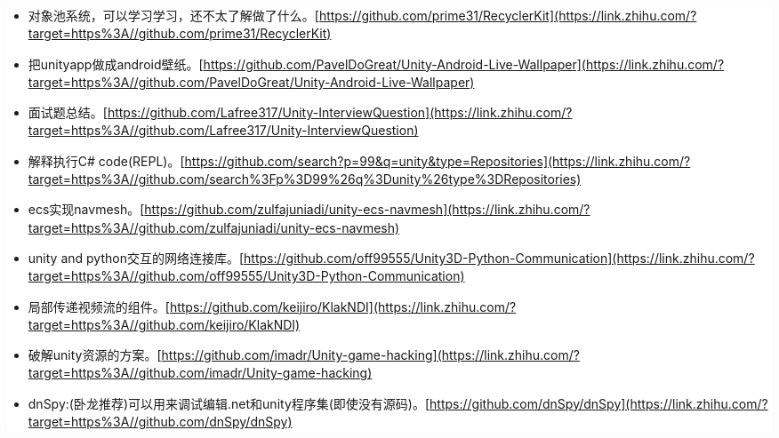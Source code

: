 + 对象池系统，可以学习学习，还不太了解做了什么。[https://github.com/prime31/RecyclerKit](https://link.zhihu.com/?target=https%3A//github.com/prime31/RecyclerKit)

+ 把unityapp做成android壁纸。[https://github.com/PavelDoGreat/Unity-Android-Live-Wallpaper](https://link.zhihu.com/?target=https%3A//github.com/PavelDoGreat/Unity-Android-Live-Wallpaper)

+ 面试题总结。[https://github.com/Lafree317/Unity-InterviewQuestion](https://link.zhihu.com/?target=https%3A//github.com/Lafree317/Unity-InterviewQuestion)

+ 解释执行C# code(REPL)。[https://github.com/search?p=99&q=unity&type=Repositories](https://link.zhihu.com/?target=https%3A//github.com/search%3Fp%3D99%26q%3Dunity%26type%3DRepositories)

+ ecs实现navmesh。[https://github.com/zulfajuniadi/unity-ecs-navmesh](https://link.zhihu.com/?target=https%3A//github.com/zulfajuniadi/unity-ecs-navmesh)

+ unity and python交互的网络连接库。[https://github.com/off99555/Unity3D-Python-Communication](https://link.zhihu.com/?target=https%3A//github.com/off99555/Unity3D-Python-Communication)

+ 局部传递视频流的组件。[https://github.com/keijiro/KlakNDI](https://link.zhihu.com/?target=https%3A//github.com/keijiro/KlakNDI)

+ 破解unity资源的方案。[https://github.com/imadr/Unity-game-hacking](https://link.zhihu.com/?target=https%3A//github.com/imadr/Unity-game-hacking)

+ dnSpy:(卧龙推荐)可以用来调试编辑.net和unity程序集(即使没有源码)。[https://github.com/dnSpy/dnSpy](https://link.zhihu.com/?target=https%3A//github.com/dnSpy/dnSpy)
